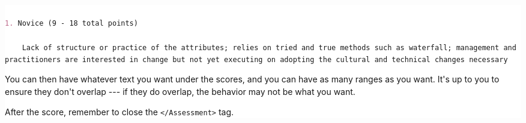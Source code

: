 ```markdown

1. Novice (9 - 18 total points)

    Lack of structure or practice of the attributes; relies on tried and true methods such as waterfall; management and practitioners are interested in change but not yet executing on adopting the cultural and technical changes necessary
```

You can then have whatever text you want under the scores, and you can have as many ranges as you want. It's up to you to ensure they don't overlap --- if they do overlap, the behavior may not be what you want.

After the score, remember to close the `</Assessment>` tag.
